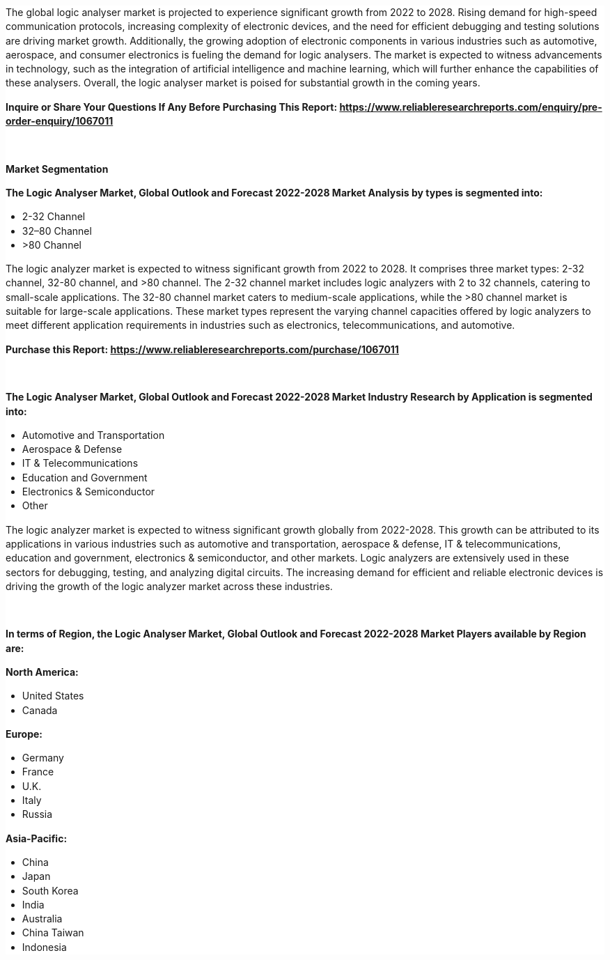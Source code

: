 <p><p>The global logic analyser market is projected to experience significant growth from 2022 to 2028. Rising demand for high-speed communication protocols, increasing complexity of electronic devices, and the need for efficient debugging and testing solutions are driving market growth. Additionally, the growing adoption of electronic components in various industries such as automotive, aerospace, and consumer electronics is fueling the demand for logic analysers. The market is expected to witness advancements in technology, such as the integration of artificial intelligence and machine learning, which will further enhance the capabilities of these analysers. Overall, the logic analyser market is poised for substantial growth in the coming years.</p></p>
<p><strong>Inquire or Share Your Questions If Any Before Purchasing This Report: <a href="https://www.reliableresearchreports.com/enquiry/pre-order-enquiry/1067011">https://www.reliableresearchreports.com/enquiry/pre-order-enquiry/1067011</a></strong></p>
<p>&nbsp;</p>
<p><strong>Market Segmentation</strong></p>
<p><strong>The Logic Analyser Market, Global Outlook and Forecast 2022-2028 Market Analysis by types is segmented into:</strong></p>
<p><ul><li>2-32 Channel</li><li>32–80 Channel</li><li>>80 Channel</li></ul></p>
<p><p>The logic analyzer market is expected to witness significant growth from 2022 to 2028. It comprises three market types: 2-32 channel, 32-80 channel, and >80 channel. The 2-32 channel market includes logic analyzers with 2 to 32 channels, catering to small-scale applications. The 32-80 channel market caters to medium-scale applications, while the >80 channel market is suitable for large-scale applications. These market types represent the varying channel capacities offered by logic analyzers to meet different application requirements in industries such as electronics, telecommunications, and automotive.</p></p>
<p><strong>Purchase this Report:&nbsp;<a href="https://www.reliableresearchreports.com/purchase/1067011">https://www.reliableresearchreports.com/purchase/1067011</a></strong></p>
<p>&nbsp;</p>
<p><strong>The Logic Analyser Market, Global Outlook and Forecast 2022-2028 Market Industry Research by Application is segmented into:</strong></p>
<p><ul><li>Automotive and Transportation</li><li>Aerospace & Defense</li><li>IT & Telecommunications</li><li>Education and Government</li><li>Electronics & Semiconductor</li><li>Other</li></ul></p>
<p><p>The logic analyzer market is expected to witness significant growth globally from 2022-2028. This growth can be attributed to its applications in various industries such as automotive and transportation, aerospace & defense, IT & telecommunications, education and government, electronics & semiconductor, and other markets. Logic analyzers are extensively used in these sectors for debugging, testing, and analyzing digital circuits. The increasing demand for efficient and reliable electronic devices is driving the growth of the logic analyzer market across these industries.</p></p>
<p>&nbsp;</p>
<p><strong>In terms of Region, the Logic Analyser Market, Global Outlook and Forecast 2022-2028 Market Players available by Region are:</strong></p>
<p>
    <p> <strong> North America: </strong>
        <ul>
            <li>United States</li>
            <li>Canada</li>
        </ul>
        </p> 
    <p> <strong> Europe: </strong>
        <ul>
            <li>Germany</li>
            <li>France</li>
            <li>U.K.</li>
            <li>Italy</li>
            <li>Russia</li>
        </ul>
        </p> 
    <p> <strong> Asia-Pacific: </strong>
        <ul>
            <li>China</li>
            <li>Japan</li>
            <li>South Korea</li>
            <li>India</li>
            <li>Australia</li>
            <li>China Taiwan</li>
            <li>Indonesia</li>